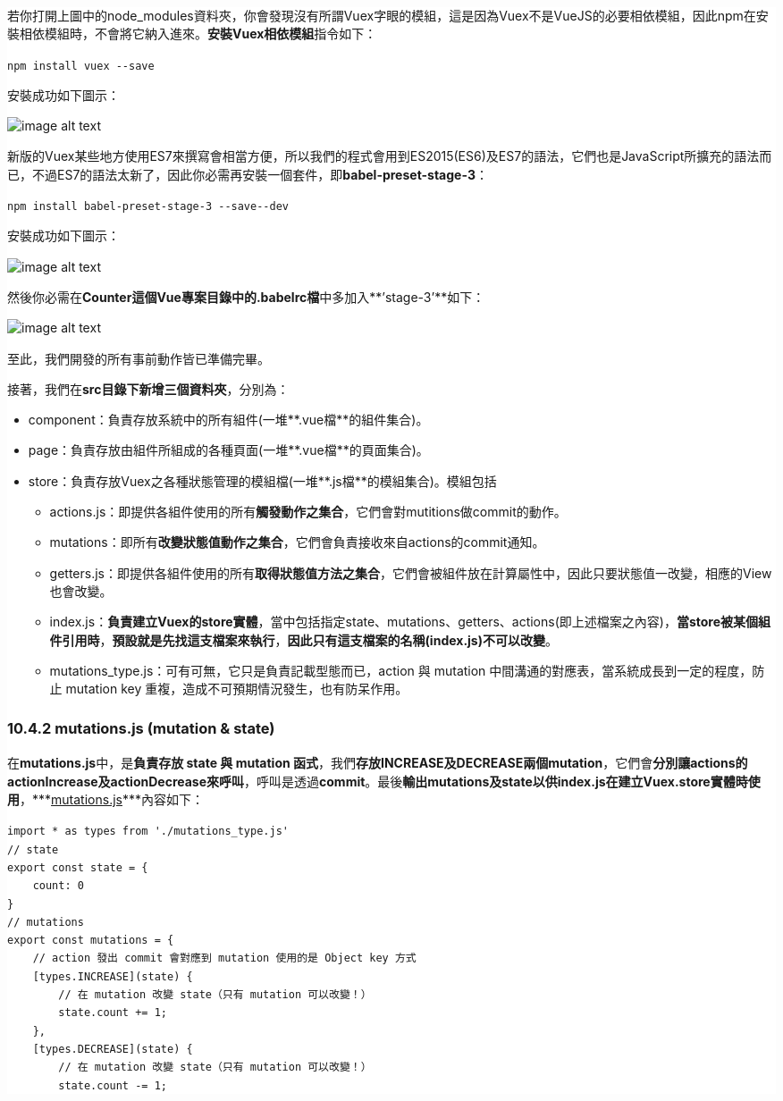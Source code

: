 若你打開上圖中的node_modules資料夾，你會發現沒有所謂Vuex字眼的模組，這是因為Vuex不是VueJS的必要相依模組，因此npm在安裝相依模組時，不會將它納入進來。**安裝Vuex相依模組**指令如下：

```npm install vuex --save```

安裝成功如下圖示：

![image alt text](../README_PIC/image_28.png)

新版的Vuex某些地方使用ES7來撰寫會相當方便，所以我們的程式會用到ES2015(ES6)及ES7的語法，它們也是JavaScript所擴充的語法而已，不過ES7的語法太新了，因此你必需再安裝一個套件，即**babel-preset-stage-3**：

```npm install babel-preset-stage-3 --save--dev```

安裝成功如下圖示：

![image alt text](../README_PIC/image_29.png)

然後你必需在**Counter這個Vue專案目錄中的.babelrc檔**中多加入**’stage-3’**如下：

![image alt text](../README_PIC/image_30.png)

至此，我們開發的所有事前動作皆已準備完畢。

接著，我們在**src目錄下新增三個資料夾**，分別為：

* component：負責存放系統中的所有組件(一堆**.vue檔**的組件集合)。

* page：負責存放由組件所組成的各種頁面(一堆**.vue檔**的頁面集合)。

* store：負責存放Vuex之各種狀態管理的模組檔(一堆**.js檔**的模組集合)。模組包括

    * actions.js：即提供各組件使用的所有**觸發動作之集合**，它們會對mutitions做commit的動作。

    * mutations：即所有**改變狀態****值****動作之集合**，它們會負責接收來自actions的commit通知。

    * getters.js：即提供各組件使用的所有**取得狀態值方法之集合**，它們會被組件放在計算屬性中，因此只要狀態值一改變，相應的View也會改變。

    * index.js：**負責建立Vuex的store實體**，當中包括指定state、mutations、getters、actions(即上述檔案之內容)，**當store被某個組件引用時**，**預設就是先找這支檔案來執行**，**因此只有這支檔案的名稱(index.js)不可以改變**。

    * mutations_type.js：可有可無，它只是負責記載型態而已，action 與 mutation 中間溝通的對應表，當系統成長到一定的程度，防止 mutation key 重複，造成不可預期情況發生，也有防呆作用。

### 10.4.2 mutations.js (mutation & state)

在**mutations.js**中，是**負責存放 state 與 mutation 函式**，我們**存放INCREASE及DECREASE兩個mutation**，它們會**分別讓actions的actionIncrease及actionDecrease來呼叫**，呼叫是透過**commit**。最後**輸出mutations及state以供index.js在建立Vuex.store實體時使用**，***[mutations.js](./Counter/src/store/mutations.js)***內容如下：
```
import * as types from './mutations_type.js'
// state
export const state = {
    count: 0
}
// mutations
export const mutations = {
    // action 發出 commit 會對應到 mutation 使用的是 Object key 方式
    [types.INCREASE](state) {
        // 在 mutation 改變 state（只有 mutation 可以改變！）
        state.count += 1;
    },
    [types.DECREASE](state) {
        // 在 mutation 改變 state（只有 mutation 可以改變！）
        state.count -= 1;